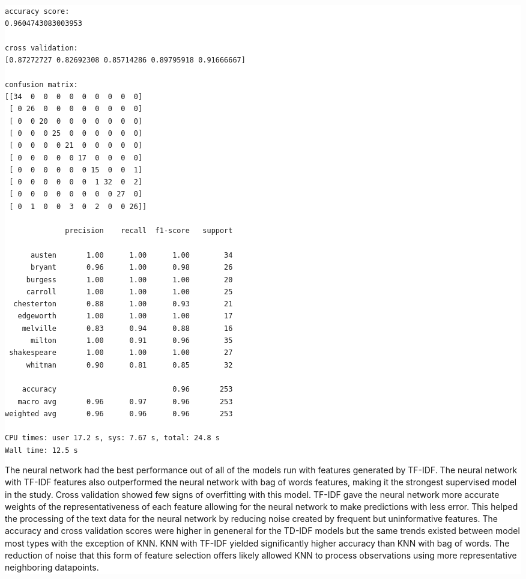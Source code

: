     accuracy score:
    0.9604743083003953

    cross validation:
    [0.87272727 0.82692308 0.85714286 0.89795918 0.91666667]

    confusion matrix:
    [[34  0  0  0  0  0  0  0  0  0]
     [ 0 26  0  0  0  0  0  0  0  0]
     [ 0  0 20  0  0  0  0  0  0  0]
     [ 0  0  0 25  0  0  0  0  0  0]
     [ 0  0  0  0 21  0  0  0  0  0]
     [ 0  0  0  0  0 17  0  0  0  0]
     [ 0  0  0  0  0  0 15  0  0  1]
     [ 0  0  0  0  0  0  1 32  0  2]
     [ 0  0  0  0  0  0  0  0 27  0]
     [ 0  1  0  0  3  0  2  0  0 26]]

                  precision    recall  f1-score   support

          austen       1.00      1.00      1.00        34
          bryant       0.96      1.00      0.98        26
         burgess       1.00      1.00      1.00        20
         carroll       1.00      1.00      1.00        25
      chesterton       0.88      1.00      0.93        21
       edgeworth       1.00      1.00      1.00        17
        melville       0.83      0.94      0.88        16
          milton       1.00      0.91      0.96        35
     shakespeare       1.00      1.00      1.00        27
         whitman       0.90      0.81      0.85        32

        accuracy                           0.96       253
       macro avg       0.96      0.97      0.96       253
    weighted avg       0.96      0.96      0.96       253

    CPU times: user 17.2 s, sys: 7.67 s, total: 24.8 s
    Wall time: 12.5 s




The neural network had the best performance out of all of the models run with features generated by TF-IDF. The neural network with TF-IDF features also outperformed the neural network with bag of words features, making it the strongest supervised model in the study.
Cross validation showed few signs of overfitting with this model.
TF-IDF gave the neural network more accurate weights of the representativeness of each feature allowing for the neural network to make predictions with less error.
This helped the processing of the text data for the neural network by reducing noise created by frequent but uninformative features.
The accuracy and cross validation scores were higher in geneneral for the TD-IDF models but the same trends existed between model most types with the exception of KNN. KNN with TF-IDF yielded significantly higher accuracy than KNN with bag of words.
The reduction of noise that this form of feature selection offers likely allowed KNN to process observations using more representative neighboring datapoints.

